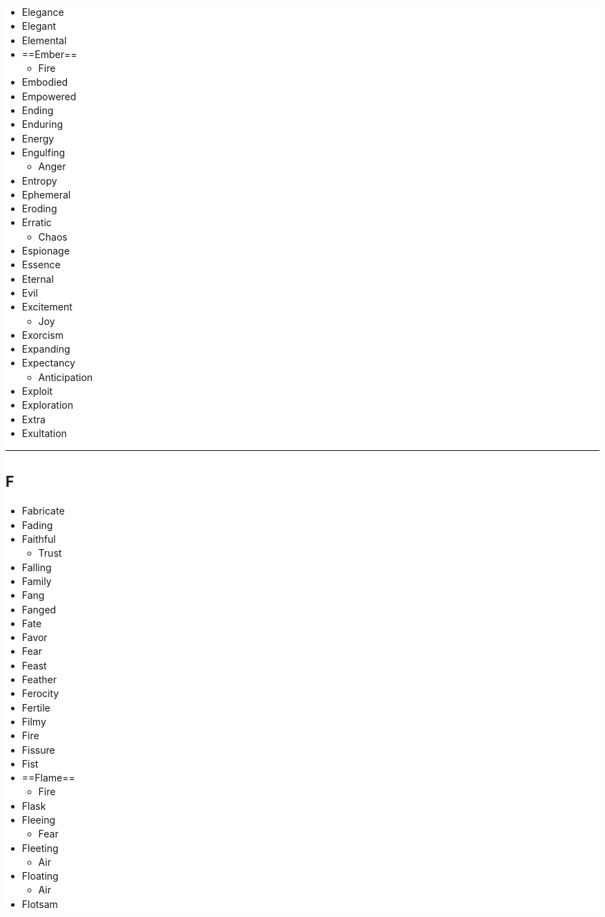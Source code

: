 - Elegance
- Elegant 
- Elemental 
- ==Ember== 
	- Fire
- Embodied     
- Empowered
- Ending 
- Enduring
- Energy       
- Engulfing
	- Anger
- Entropy
- Ephemeral
- Eroding 
- Erratic 
	- Chaos
- Espionage
- Essence         
- Eternal     
- Evil
- Excitement 
	- Joy
- Exorcism
- Expanding
- Expectancy 
	- Anticipation
- Exploit 
- Exploration
- Extra
- Exultation 

---
## F
- Fabricate
- Fading 
- Faithful 
	- Trust
- Falling
- Family
- Fang
- Fanged      
- Fate
- Favor
- Fear
- Feast
- Feather
- Ferocity
- Fertile 
- Filmy
- Fire
- Fissure 
- Fist
- ==Flame== 
	- Fire
- Flask       
- Fleeing 
	- Fear
- Fleeting 
	- Air
- Floating
	- Air
- Flotsam